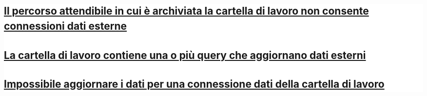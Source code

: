 ## [Il percorso attendibile in cui è archiviata la cartella di lavoro non consente connessioni dati esterne](trusted-location-does-not-allow-external-data-connections.md)  
## [La cartella di lavoro contiene una o più query che aggiornano dati esterni](this-workbook-contains-one-or-more-queries-that-refresh-external-data.md)  
## [Impossibile aggiornare i dati per una connessione dati della cartella di lavoro](unable-to-refresh-data-for-a-data-connection-in-the-workbook.md)  
